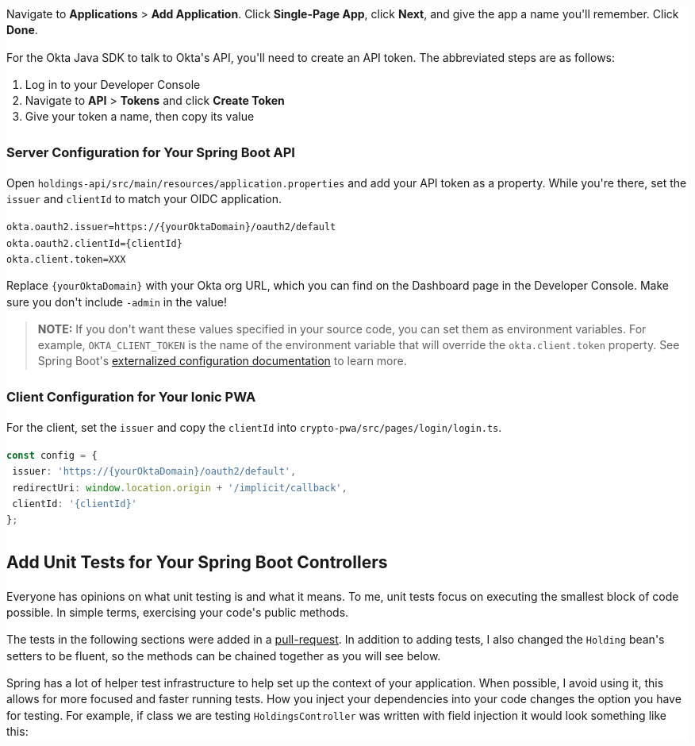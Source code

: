 Navigate to **Applications** > **Add Application**. Click **Single-Page App**, click **Next**, and give the app a name you'll remember. Click **Done**.

For the Okta Java SDK to talk to Okta's API, you'll need to create an API token. The abbreviated steps are as follows:

1. Log in to your Developer Console
2. Navigate to **API** > **Tokens** and click **Create Token**
3. Give your token a name, then copy its value

### Server Configuration for Your Spring Boot API

Open `holdings-api/src/main/resources/application.properties` and add your API token as a property. While you're there, set the `issuer` and `clientId` to match your OIDC application.

```properties
okta.oauth2.issuer=https://{yourOktaDomain}/oauth2/default
okta.oauth2.clientId={clientId}
okta.client.token=XXX
```

Replace `{yourOktaDomain}` with your Okta org URL, which you can find on the Dashboard page in the Developer Console. Make sure you don't include `-admin` in the value!

> **NOTE:** If you don't want these values specified in your source code, you can set them as environment variables. For example, `OKTA_CLIENT_TOKEN` is the name of the environment variable that will override the `okta.client.token` property. See Spring Boot's [externalized configuration documentation](https://docs.spring.io/spring-boot/docs/current/reference/html/boot-features-external-config.html) to learn more.

### Client Configuration for Your Ionic PWA

For the client, set the `issuer` and copy the `clientId` into `crypto-pwa/src/pages/login/login.ts`.

```typescript
const config = {
 issuer: 'https://{yourOktaDomain}/oauth2/default',
 redirectUri: window.location.origin + '/implicit/callback',
 clientId: '{clientId}'
};
```

## Add Unit Tests for Your Spring Boot Controllers

Everyone has opinions on what unit testing is and what it means. To me, unit tests focus on executing the smallest block of code possible. In simple terms, exercising your code's public methods.

The tests in the following sections were added in a [pull-request](https://github.com/oktadeveloper/okta-ionic-crypto-java-sdk-example/pull/3). In addition to adding tests, I also changed the `Holding` bean's setters to be fluent, so the methods can be chained together as you will see below.

Spring has a lot of helper test infrastructure to help set up the context of your application. When possible, I avoid using it, this allows for more focused and faster running tests. How you inject your dependencies into your code changes the option you have for testing.  For example, if class we are testing `HoldingsController` was written with field injection it would look something like this:
